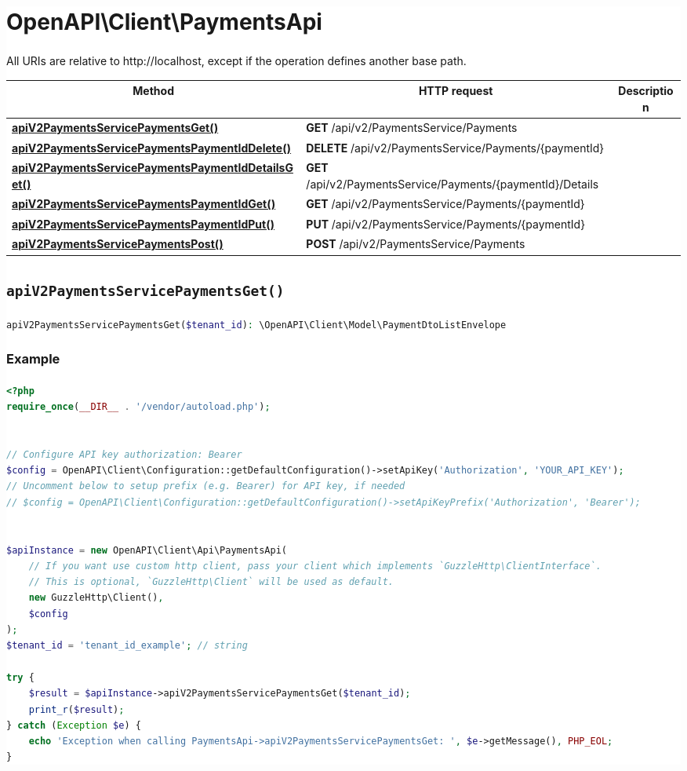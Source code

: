 # OpenAPI\Client\PaymentsApi

All URIs are relative to http://localhost, except if the operation defines another base path.

| Method | HTTP request | Description |
| ------------- | ------------- | ------------- |
| [**apiV2PaymentsServicePaymentsGet()**](PaymentsApi.md#apiV2PaymentsServicePaymentsGet) | **GET** /api/v2/PaymentsService/Payments |  |
| [**apiV2PaymentsServicePaymentsPaymentIdDelete()**](PaymentsApi.md#apiV2PaymentsServicePaymentsPaymentIdDelete) | **DELETE** /api/v2/PaymentsService/Payments/{paymentId} |  |
| [**apiV2PaymentsServicePaymentsPaymentIdDetailsGet()**](PaymentsApi.md#apiV2PaymentsServicePaymentsPaymentIdDetailsGet) | **GET** /api/v2/PaymentsService/Payments/{paymentId}/Details |  |
| [**apiV2PaymentsServicePaymentsPaymentIdGet()**](PaymentsApi.md#apiV2PaymentsServicePaymentsPaymentIdGet) | **GET** /api/v2/PaymentsService/Payments/{paymentId} |  |
| [**apiV2PaymentsServicePaymentsPaymentIdPut()**](PaymentsApi.md#apiV2PaymentsServicePaymentsPaymentIdPut) | **PUT** /api/v2/PaymentsService/Payments/{paymentId} |  |
| [**apiV2PaymentsServicePaymentsPost()**](PaymentsApi.md#apiV2PaymentsServicePaymentsPost) | **POST** /api/v2/PaymentsService/Payments |  |


## `apiV2PaymentsServicePaymentsGet()`

```php
apiV2PaymentsServicePaymentsGet($tenant_id): \OpenAPI\Client\Model\PaymentDtoListEnvelope
```



### Example

```php
<?php
require_once(__DIR__ . '/vendor/autoload.php');


// Configure API key authorization: Bearer
$config = OpenAPI\Client\Configuration::getDefaultConfiguration()->setApiKey('Authorization', 'YOUR_API_KEY');
// Uncomment below to setup prefix (e.g. Bearer) for API key, if needed
// $config = OpenAPI\Client\Configuration::getDefaultConfiguration()->setApiKeyPrefix('Authorization', 'Bearer');


$apiInstance = new OpenAPI\Client\Api\PaymentsApi(
    // If you want use custom http client, pass your client which implements `GuzzleHttp\ClientInterface`.
    // This is optional, `GuzzleHttp\Client` will be used as default.
    new GuzzleHttp\Client(),
    $config
);
$tenant_id = 'tenant_id_example'; // string

try {
    $result = $apiInstance->apiV2PaymentsServicePaymentsGet($tenant_id);
    print_r($result);
} catch (Exception $e) {
    echo 'Exception when calling PaymentsApi->apiV2PaymentsServicePaymentsGet: ', $e->getMessage(), PHP_EOL;
}
```
